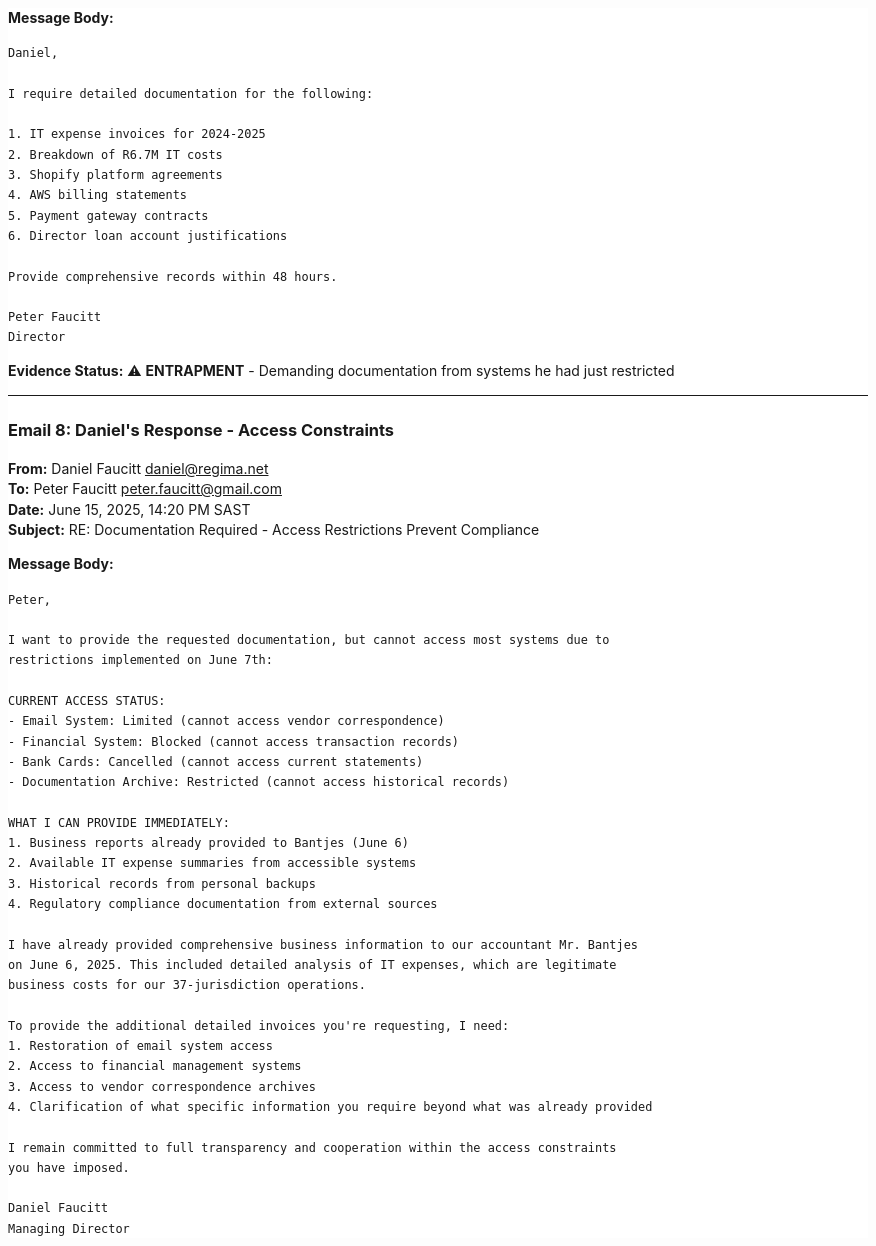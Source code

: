**Message Body:**
```
Daniel,

I require detailed documentation for the following:

1. IT expense invoices for 2024-2025
2. Breakdown of R6.7M IT costs
3. Shopify platform agreements
4. AWS billing statements
5. Payment gateway contracts
6. Director loan account justifications

Provide comprehensive records within 48 hours.

Peter Faucitt
Director
```

**Evidence Status:** ⚠️ **ENTRAPMENT** - Demanding documentation from systems he had just restricted

---

### Email 8: Daniel's Response - Access Constraints

**From:** Daniel Faucitt <daniel@regima.net>  
**To:** Peter Faucitt <peter.faucitt@gmail.com>  
**Date:** June 15, 2025, 14:20 PM SAST  
**Subject:** RE: Documentation Required - Access Restrictions Prevent Compliance  

**Message Body:**
```
Peter,

I want to provide the requested documentation, but cannot access most systems due to 
restrictions implemented on June 7th:

CURRENT ACCESS STATUS:
- Email System: Limited (cannot access vendor correspondence)
- Financial System: Blocked (cannot access transaction records)
- Bank Cards: Cancelled (cannot access current statements)
- Documentation Archive: Restricted (cannot access historical records)

WHAT I CAN PROVIDE IMMEDIATELY:
1. Business reports already provided to Bantjes (June 6)
2. Available IT expense summaries from accessible systems
3. Historical records from personal backups
4. Regulatory compliance documentation from external sources

I have already provided comprehensive business information to our accountant Mr. Bantjes 
on June 6, 2025. This included detailed analysis of IT expenses, which are legitimate 
business costs for our 37-jurisdiction operations.

To provide the additional detailed invoices you're requesting, I need:
1. Restoration of email system access
2. Access to financial management systems
3. Access to vendor correspondence archives
4. Clarification of what specific information you require beyond what was already provided

I remain committed to full transparency and cooperation within the access constraints 
you have imposed.

Daniel Faucitt
Managing Director
```